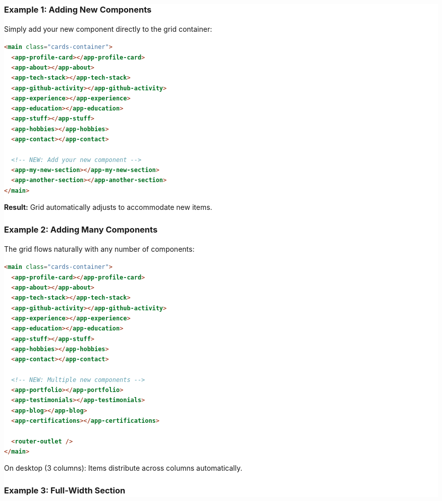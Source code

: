 ### Example 1: Adding New Components

Simply add your new component directly to the grid container:

```html
<main class="cards-container">
  <app-profile-card></app-profile-card>
  <app-about></app-about>
  <app-tech-stack></app-tech-stack>
  <app-github-activity></app-github-activity>
  <app-experience></app-experience>
  <app-education></app-education>
  <app-stuff></app-stuff>
  <app-hobbies></app-hobbies>
  <app-contact></app-contact>
  
  <!-- NEW: Add your new component -->
  <app-my-new-section></app-my-new-section>
  <app-another-section></app-another-section>
</main>
```

**Result:** Grid automatically adjusts to accommodate new items.

### Example 2: Adding Many Components

The grid flows naturally with any number of components:

```html
<main class="cards-container">
  <app-profile-card></app-profile-card>
  <app-about></app-about>
  <app-tech-stack></app-tech-stack>
  <app-github-activity></app-github-activity>
  <app-experience></app-experience>
  <app-education></app-education>
  <app-stuff></app-stuff>
  <app-hobbies></app-hobbies>
  <app-contact></app-contact>
  
  <!-- NEW: Multiple new components -->
  <app-portfolio></app-portfolio>
  <app-testimonials></app-testimonials>
  <app-blog></app-blog>
  <app-certifications></app-certifications>
  
  <router-outlet />
</main>
```

On desktop (3 columns): Items distribute across columns automatically.

### Example 3: Full-Width Section
